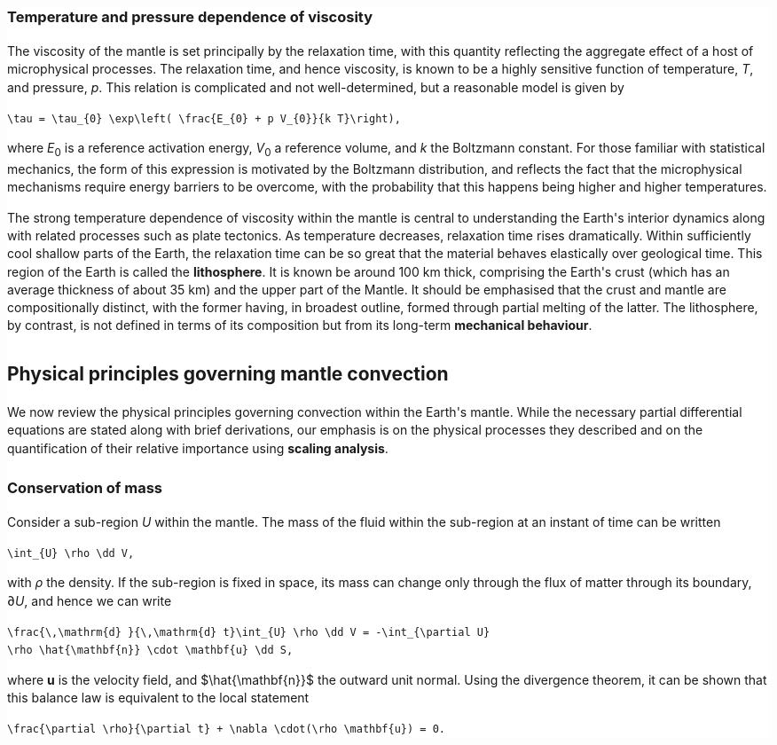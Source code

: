 
### Temperature and pressure dependence of viscosity

The viscosity of the mantle is set principally by 
the relaxation time,  with this quantity reflecting the 
aggregate effect of a host of microphysical processes. 
The relaxation time, and hence viscosity, is known to be 
a highly
sensitive function of temperature, $T$,  and pressure, $p$. This 
relation is complicated and not well-determined, but 
a reasonable model is given by 
```{math}
\tau = \tau_{0} \exp\left( \frac{E_{0} + p V_{0}}{k T}\right), 
```
where $E_{0}$ is a reference activation energy,  $V_{0}$ a reference 
volume, and $k$ the Boltzmann constant. For those familiar with 
statistical mechanics, the form of this expression is motivated by 
the Boltzmann distribution, and reflects the 
fact that the microphysical mechanisms require 
energy barriers to be overcome, with the 
probability that this happens being higher 
and higher temperatures.

The strong temperature dependence of viscosity within 
the mantle is central to understanding the Earth's interior dynamics 
along with related processes such as plate tectonics. 
As temperature decreases, relaxation time rises dramatically. 
Within sufficiently cool shallow parts of the Earth, 
the relaxation time can be so great  that the material 
behaves elastically over geological time. This region of the 
Earth is called the **lithosphere**. It is known be around 100 km thick,  comprising the Earth's crust (which has an average thickness of about 35 km) and the upper part of the Mantle. It should be 
emphasised that the crust and mantle are compositionally distinct, with the former having, in broadest outline, formed through partial melting of the latter. The lithosphere, by contrast, is not defined in terms 
of its composition but from its long-term **mechanical behaviour**.


## Physical principles governing mantle convection

We now review the physical principles governing convection within 
the Earth's mantle. While the necessary partial differential equations 
are stated along with brief derivations, our emphasis is on the 
physical processes they described and on the quantification of their relative importance using **scaling analysis**.

### Conservation of mass

Consider a sub-region $U$ within the mantle. The mass of 
the fluid within the sub-region at an instant of time 
can be written 
```{math}
\int_{U} \rho \dd V, 
```
with $\rho$ the density. If the sub-region is fixed in space, 
its mass can change only through the flux of matter through 
its boundary, $\partial U$, and hence we can write
```{math}
\frac{\,\mathrm{d} }{\,\mathrm{d} t}\int_{U} \rho \dd V = -\int_{\partial U}
\rho \hat{\mathbf{n}} \cdot \mathbf{u} \dd S, 
```
where $\mathbf{u}$ is the velocity field, and $\hat{\mathbf{n}}$
the outward unit normal. Using the divergence theorem, it can 
be shown that this balance law is equivalent to the local statement
```{math}
\frac{\partial \rho}{\partial t} + \nabla \cdot(\rho \mathbf{u}) = 0.
```